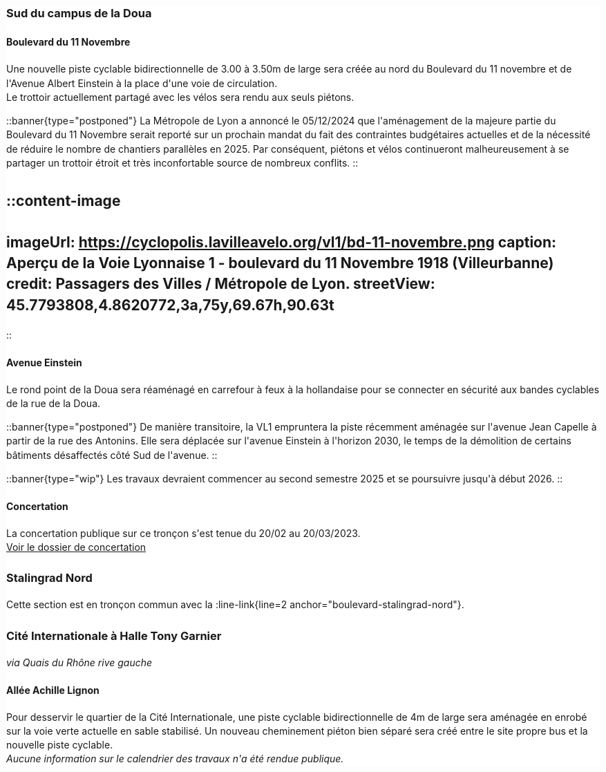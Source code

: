 
### Sud du campus de la Doua
#### Boulevard du 11 Novembre
Une nouvelle piste cyclable bidirectionnelle de 3.00 à 3.50m de large sera créée au nord du Boulevard du 11 novembre et de l'Avenue Albert Einstein à la place d'une voie de circulation.\
Le trottoir actuellement partagé avec les vélos sera rendu aux seuls piétons.

::banner{type="postponed"}
La Métropole de Lyon a annoncé le 05/12/2024 que l'aménagement de la majeure partie du Boulevard du 11 Novembre serait reporté sur un prochain mandat du fait des contraintes budgétaires actuelles et de la nécessité de réduire le nombre de chantiers parallèles en 2025. Par conséquent, piétons et vélos continueront malheureusement à se partager un trottoir étroit et très inconfortable source de nombreux conflits.
::

::content-image
---
imageUrl: https://cyclopolis.lavilleavelo.org/vl1/bd-11-novembre.png
caption: Aperçu de la Voie Lyonnaise 1 - boulevard du 11 Novembre 1918 (Villeurbanne)
credit: Passagers des Villes / Métropole de Lyon.
streetView: 45.7793808,4.8620772,3a,75y,69.67h,90.63t
---
::

#### Avenue Einstein
Le rond point de la Doua sera réaménagé en carrefour à feux à la hollandaise pour se connecter en sécurité aux bandes cyclables de la rue de la Doua.

::banner{type="postponed"}
De manière transitoire, la VL1 empruntera la piste récemment aménagée sur l'avenue Jean Capelle à partir de la rue des Antonins. Elle sera déplacée sur l'avenue Einstein à l'horizon 2030, le temps de la démolition de certains bâtiments désaffectés côté Sud de l'avenue.
::

::banner{type="wip"}
Les travaux devraient commencer au second semestre 2025 et se poursuivre jusqu'à début 2026.
::

#### Concertation
La concertation publique sur ce tronçon s'est tenue du 20/02 au 20/03/2023.\
[Voir le dossier de concertation](https://cyclopolis.lavilleavelo.org/vl1/VL1Nord_11Nov_Einstein.pdf)

### Stalingrad Nord
Cette section est en tronçon commun avec la :line-link{line=2 anchor="boulevard-stalingrad-nord"}.

### Cité Internationale à Halle Tony Garnier

*via Quais du Rhône rive gauche*

#### Allée Achille Lignon
Pour desservir le quartier de la Cité Internationale, une piste cyclable bidirectionnelle de 4m de large sera aménagée en enrobé sur la voie verte actuelle en sable stabilisé. Un nouveau cheminement piéton bien séparé sera créé entre le site propre bus et la nouvelle piste cyclable.\
*Aucune information sur le calendrier des travaux n'a été rendue publique.*
